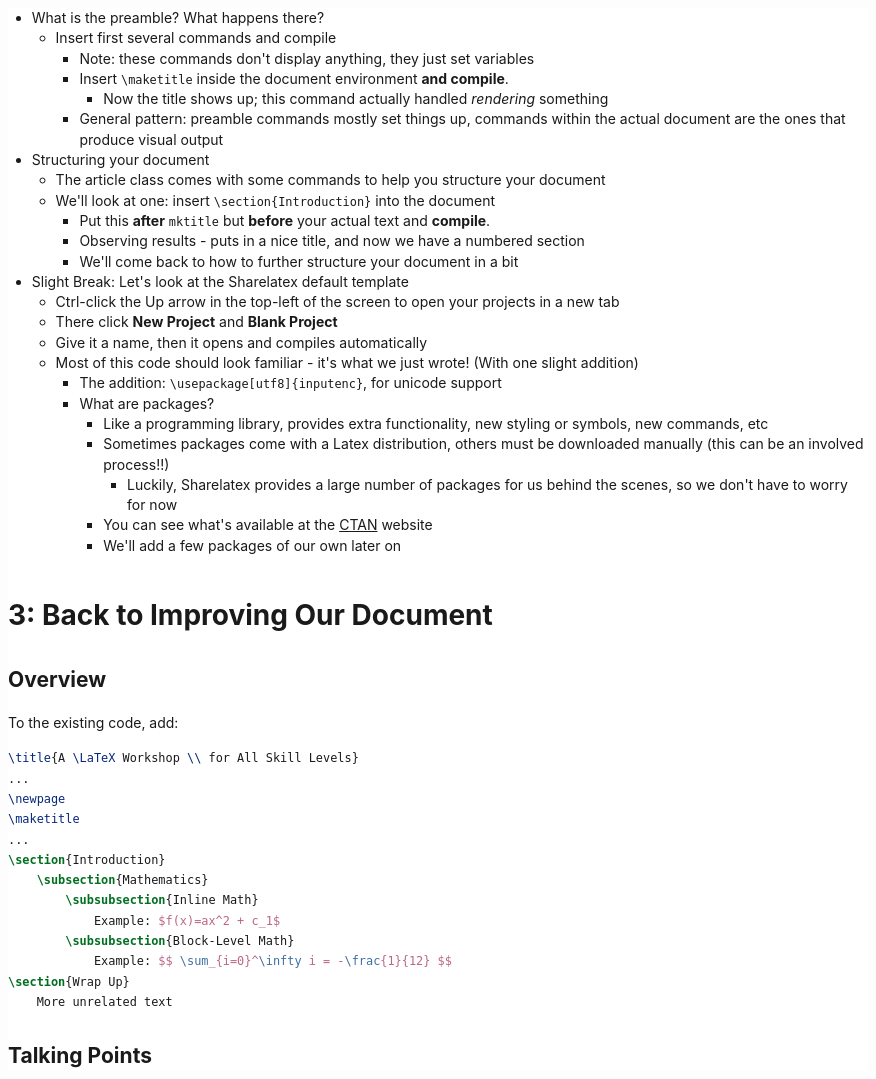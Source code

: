 - What is the preamble? What happens there?
  - Insert first several commands and compile
    - Note: these commands don't display anything, they just set variables
    - Insert `\maketitle` inside the document environment **and compile**.
      - Now the title shows up; this command actually handled *rendering* something
    - General pattern: preamble commands mostly set things up, commands within the actual document are the ones that produce visual output
- Structuring your document
  - The article class comes with some commands to help you structure your document
  - We'll look at one: insert `\section{Introduction}` into the document
    - Put this **after** `mktitle` but **before** your actual text and **compile**.
    - Observing results - puts in a nice title, and now we have a numbered section
    - We'll come back to how to further structure your document in a bit
- Slight Break: Let's look at the Sharelatex default template
  - Ctrl-click the Up arrow in the top-left of the screen to open your projects in a new tab
  - There click **New Project** and **Blank Project**
  - Give it a name, then it opens and compiles automatically
  - Most of this code should look familiar - it's what we just wrote! (With one slight addition) 
    -  The addition: `\usepackage[utf8]{inputenc}`, for unicode support
    -  What are packages?
       - Like a programming library, provides extra functionality, new styling or symbols, new commands, etc
       - Sometimes packages come with a Latex distribution, others must be downloaded manually (this can be an involved process!!)
         - Luckily, Sharelatex provides a large number of packages for us behind the scenes, so we don't have to worry for now
       - You can see what's available at the [CTAN](https://www.ctan.org/pkg) website
       - We'll add a few packages of our own later on

# 3: Back to Improving Our Document

## Overview
To the existing code, add:
```latex
\title{A \LaTeX Workshop \\ for All Skill Levels}
...
\newpage
\maketitle
...
\section{Introduction}
	\subsection{Mathematics}
        \subsubsection{Inline Math}
        	Example: $f(x)=ax^2 + c_1$
        \subsubsection{Block-Level Math}
        	Example: $$ \sum_{i=0}^\infty i = -\frac{1}{12} $$
\section{Wrap Up}
	More unrelated text
```

## Talking Points

